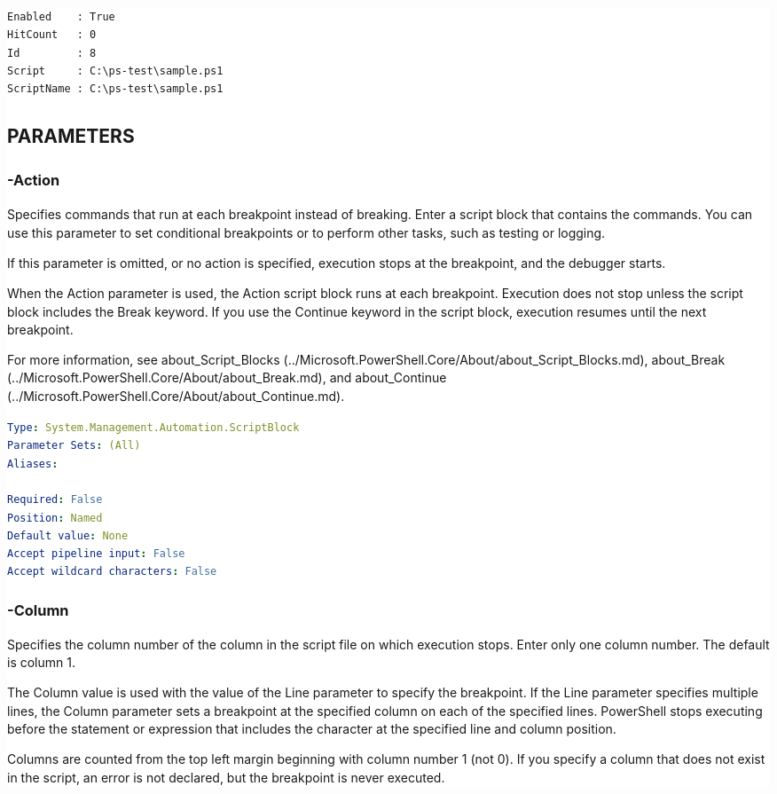 ```
Enabled    : True
HitCount   : 0
Id         : 8
Script     : C:\ps-test\sample.ps1
ScriptName : C:\ps-test\sample.ps1
```

## PARAMETERS

### -Action
Specifies commands that run at each breakpoint instead of breaking.
Enter a script block that contains the commands.
You can use this parameter to set conditional breakpoints or to perform other tasks, such as testing or logging.

If this parameter is omitted, or no action is specified, execution stops at the breakpoint, and the debugger starts.

When the Action parameter is used, the Action script block runs at each breakpoint.
Execution does not stop unless the script block includes the Break keyword.
If you use the Continue keyword in the script block, execution resumes until the next breakpoint.

For more information, see about_Script_Blocks (../Microsoft.PowerShell.Core/About/about_Script_Blocks.md), about_Break (../Microsoft.PowerShell.Core/About/about_Break.md), and about_Continue (../Microsoft.PowerShell.Core/About/about_Continue.md).

```yaml
Type: System.Management.Automation.ScriptBlock
Parameter Sets: (All)
Aliases:

Required: False
Position: Named
Default value: None
Accept pipeline input: False
Accept wildcard characters: False
```

### -Column
Specifies the column number of the column in the script file on which execution stops.
Enter only one column number.
The default is column 1.

The Column value is used with the value of the Line parameter to specify the breakpoint.
If the Line parameter specifies multiple lines, the Column parameter sets a breakpoint at the specified column on each of the specified lines.
PowerShell stops executing before the statement or expression that includes the character at the specified line and column position.

Columns are counted from the top left margin beginning with column number 1 (not 0).
If you specify a column that does not exist in the script, an error is not declared, but the breakpoint is never executed.
